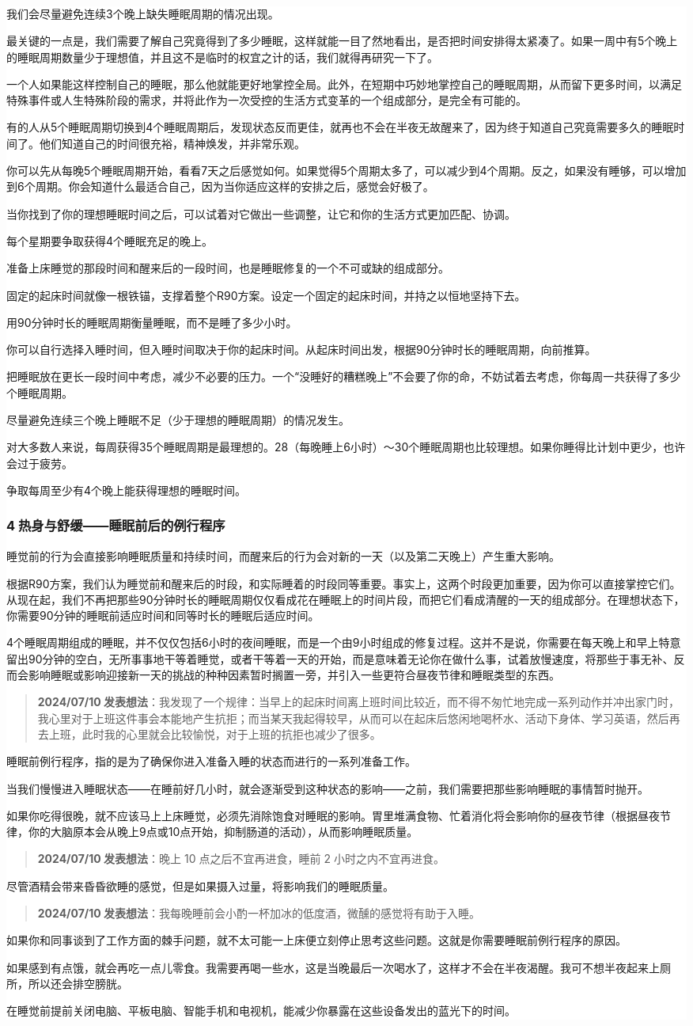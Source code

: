 我们会尽量避免连续3个晚上缺失睡眠周期的情况出现。

最关键的一点是，我们需要了解自己究竟得到了多少睡眠，这样就能一目了然地看出，是否把时间安排得太紧凑了。如果一周中有5个晚上的睡眠周期数量少于理想值，并且这不是临时的权宜之计的话，我们就得再研究一下了。

一个人如果能这样控制自己的睡眠，那么他就能更好地掌控全局。此外，在短期中巧妙地掌控自己的睡眠周期，从而留下更多时间，以满足特殊事件或人生特殊阶段的需求，并将此作为一次受控的生活方式变革的一个组成部分，是完全有可能的。

有的人从5个睡眠周期切换到4个睡眠周期后，发现状态反而更佳，就再也不会在半夜无故醒来了，因为终于知道自己究竟需要多久的睡眠时间了。他们知道自己的时间很充裕，精神焕发，并非常乐观。

你可以先从每晚5个睡眠周期开始，看看7天之后感觉如何。如果觉得5个周期太多了，可以减少到4个周期。反之，如果没有睡够，可以增加到6个周期。你会知道什么最适合自己，因为当你适应这样的安排之后，感觉会好极了。

当你找到了你的理想睡眠时间之后，可以试着对它做出一些调整，让它和你的生活方式更加匹配、协调。

每个星期要争取获得4个睡眠充足的晚上。

准备上床睡觉的那段时间和醒来后的一段时间，也是睡眠修复的一个不可或缺的组成部分。

固定的起床时间就像一根铁锚，支撑着整个R90方案。设定一个固定的起床时间，并持之以恒地坚持下去。

用90分钟时长的睡眠周期衡量睡眠，而不是睡了多少小时。

你可以自行选择入睡时间，但入睡时间取决于你的起床时间。从起床时间出发，根据90分钟时长的睡眠周期，向前推算。

把睡眠放在更长一段时间中考虑，减少不必要的压力。一个“没睡好的糟糕晚上”不会要了你的命，不妨试着去考虑，你每周一共获得了多少个睡眠周期。

尽量避免连续三个晚上睡眠不足（少于理想的睡眠周期）的情况发生。

对大多数人来说，每周获得35个睡眠周期是最理想的。28（每晚睡上6小时）～30个睡眠周期也比较理想。如果你睡得比计划中更少，也许会过于疲劳。

争取每周至少有4个晚上能获得理想的睡眠时间。

### 4  热身与舒缓——睡眠前后的例行程序

睡觉前的行为会直接影响睡眠质量和持续时间，而醒来后的行为会对新的一天（以及第二天晚上）产生重大影响。

根据R90方案，我们认为睡觉前和醒来后的时段，和实际睡着的时段同等重要。事实上，这两个时段更加重要，因为你可以直接掌控它们。从现在起，我们不再把那些90分钟时长的睡眠周期仅仅看成花在睡眠上的时间片段，而把它们看成清醒的一天的组成部分。在理想状态下，你需要90分钟的睡眠前适应时间和同等时长的睡眠后适应时间。

4个睡眠周期组成的睡眠，并不仅仅包括6小时的夜间睡眠，而是一个由9小时组成的修复过程。这并不是说，你需要在每天晚上和早上特意留出90分钟的空白，无所事事地干等着睡觉，或者干等着一天的开始，而是意味着无论你在做什么事，试着放慢速度，将那些于事无补、反而会影响睡眠或影响迎接新一天的挑战的种种因素暂时搁置一旁，并引入一些更符合昼夜节律和睡眠类型的东西。

> **2024/07/10 发表想法**：我发现了一个规律：当早上的起床时间离上班时间比较近，而不得不匆忙地完成一系列动作并冲出家门时，我心里对于上班这件事会本能地产生抗拒；而当某天我起得较早，从而可以在起床后悠闲地喝杯水、活动下身体、学习英语，然后再去上班，此时我的心里就会比较愉悦，对于上班的抗拒也减少了很多。

睡眠前例行程序，指的是为了确保你进入准备入睡的状态而进行的一系列准备工作。

当我们慢慢进入睡眠状态——在睡前好几小时，就会逐渐受到这种状态的影响——之前，我们需要把那些影响睡眠的事情暂时抛开。

如果你吃得很晚，就不应该马上上床睡觉，必须先消除饱食对睡眠的影响。胃里堆满食物、忙着消化将会影响你的昼夜节律（根据昼夜节律，你的大脑原本会从晚上9点或10点开始，抑制肠道的活动），从而影响睡眠质量。

> **2024/07/10 发表想法**：晚上 10 点之后不宜再进食，睡前 2 小时之内不宜再进食。

尽管酒精会带来昏昏欲睡的感觉，但是如果摄入过量，将影响我们的睡眠质量。

> **2024/07/10 发表想法**：我每晚睡前会小酌一杯加冰的低度酒，微醺的感觉将有助于入睡。

如果你和同事谈到了工作方面的棘手问题，就不太可能一上床便立刻停止思考这些问题。这就是你需要睡眠前例行程序的原因。

如果感到有点饿，就会再吃一点儿零食。我需要再喝一些水，这是当晚最后一次喝水了，这样才不会在半夜渴醒。我可不想半夜起来上厕所，所以还会排空膀胱。

在睡觉前提前关闭电脑、平板电脑、智能手机和电视机，能减少你暴露在这些设备发出的蓝光下的时间。
